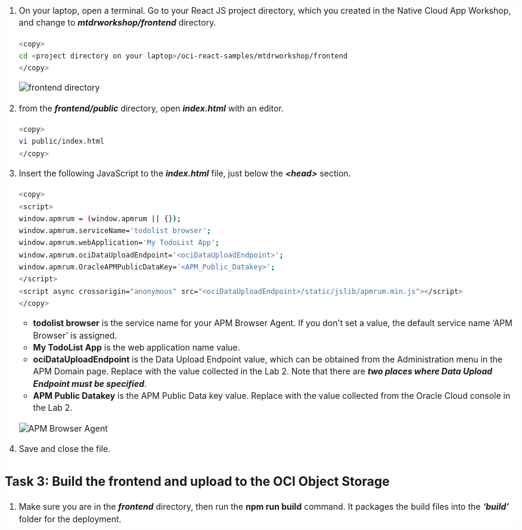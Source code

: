 1.	On your laptop, open a terminal. Go to your React JS project directory, which you created in the Native Cloud App Workshop, and change to ***mtdrworkshop/frontend*** directory.

	``` bash
	<copy>
	cd <project directory on your laptop>/oci-react-samples/mtdrworkshop/frontend
	</copy>
	```

	![frontend directory](images/10-1-1-frontend.png " ")

2.	from the ***frontend/public*** directory, open ***index.html*** with an editor.
	``` bash
	<copy>
	vi public/index.html
	</copy>
	```

3.	Insert the following JavaScript to the ***index.html*** file, just below the ***&lt;head&gt;*** section.

	```	bash
	<copy>
	<script>
	window.apmrum = (window.apmrum || {});
	window.apmrum.serviceName='todolist browser';
	window.apmrum.webApplication='My TodoList App';
	window.apmrum.ociDataUploadEndpoint='<ociDataUploadEndpoint>';
	window.apmrum.OracleAPMPublicDataKey='<APM_Public_Datakey>';
	</script>
	<script async crossorigin="anonymous" src="<ociDataUploadEndpoint>/static/jslib/apmrum.min.js"></script>
	</copy>
	```

	*	**todolist browser** is the service name for your APM Browser Agent. If you don't set a value, the default service name ‘APM Browser’ is assigned.
	*	**My TodoList App** is the web application name value.
	*	**ociDataUploadEndpoint** is the Data Upload Endpoint value, which can be obtained from the Administration menu in the APM Domain page.  Replace with the value collected in the Lab 2. Note that there are ***two places where Data Upload Endpoint must be specified***.
	*	**APM Public Datakey** is the APM Public Data key value. Replace with the value collected from the Oracle Cloud console in the Lab 2.

	![APM Browser Agent](images/10-1-browseragent.png " ")

4.	Save and close the file.

## Task 3: Build the frontend and upload to the OCI Object Storage

1.	Make sure you are in the ***frontend*** directory, then run the **npm run build** command. It packages the build files into the ***‘build’*** folder for the deployment.
